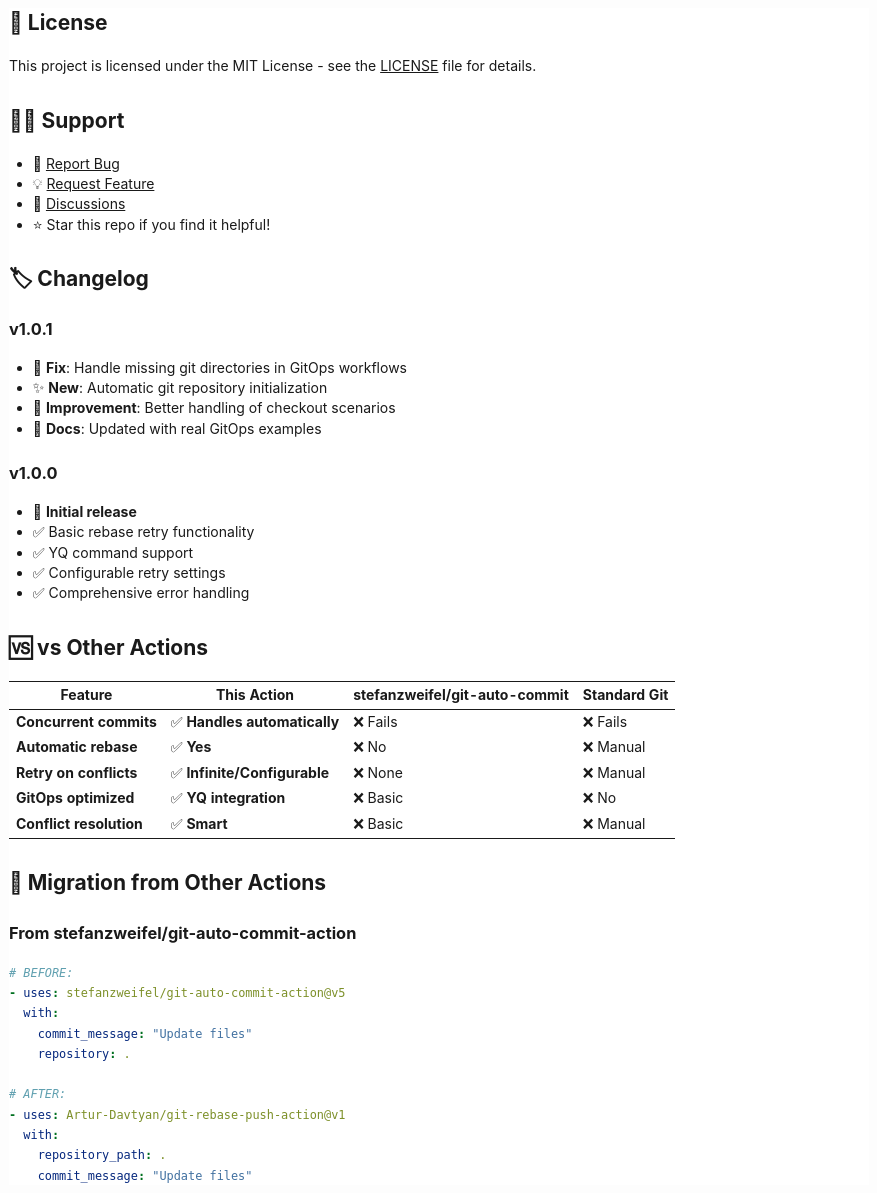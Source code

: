 ## 📜 License

This project is licensed under the MIT License - see the [LICENSE](LICENSE) file for details.

## 🙋‍♂️ Support

- 🐛 [Report Bug](https://github.com/Artur-Davtyan/git-rebase-push-action/issues)
- 💡 [Request Feature](https://github.com/Artur-Davtyan/git-rebase-push-action/issues)
- 💬 [Discussions](https://github.com/Artur-Davtyan/git-rebase-push-action/discussions)
- ⭐ Star this repo if you find it helpful!

## 🏷️ Changelog

### v1.0.1
- 🔧 **Fix**: Handle missing git directories in GitOps workflows
- ✨ **New**: Automatic git repository initialization  
- 🎯 **Improvement**: Better handling of checkout scenarios
- 📝 **Docs**: Updated with real GitOps examples

### v1.0.0
- 🎉 **Initial release**
- ✅ Basic rebase retry functionality
- ✅ YQ command support  
- ✅ Configurable retry settings
- ✅ Comprehensive error handling

## 🆚 vs Other Actions

| Feature | This Action | stefanzweifel/git-auto-commit | Standard Git |
|---------|-------------|-------------------------------|--------------|
| **Concurrent commits** | ✅ **Handles automatically** | ❌ Fails | ❌ Fails |
| **Automatic rebase** | ✅ **Yes** | ❌ No | ❌ Manual |
| **Retry on conflicts** | ✅ **Infinite/Configurable** | ❌ None | ❌ Manual |
| **GitOps optimized** | ✅ **YQ integration** | ❌ Basic | ❌ No |
| **Conflict resolution** | ✅ **Smart** | ❌ Basic | ❌ Manual |

## 🤝 Migration from Other Actions

### From stefanzweifel/git-auto-commit-action
```yaml
# BEFORE:
- uses: stefanzweifel/git-auto-commit-action@v5
  with:
    commit_message: "Update files"
    repository: .

# AFTER:  
- uses: Artur-Davtyan/git-rebase-push-action@v1
  with:
    repository_path: .
    commit_message: "Update files"
```
